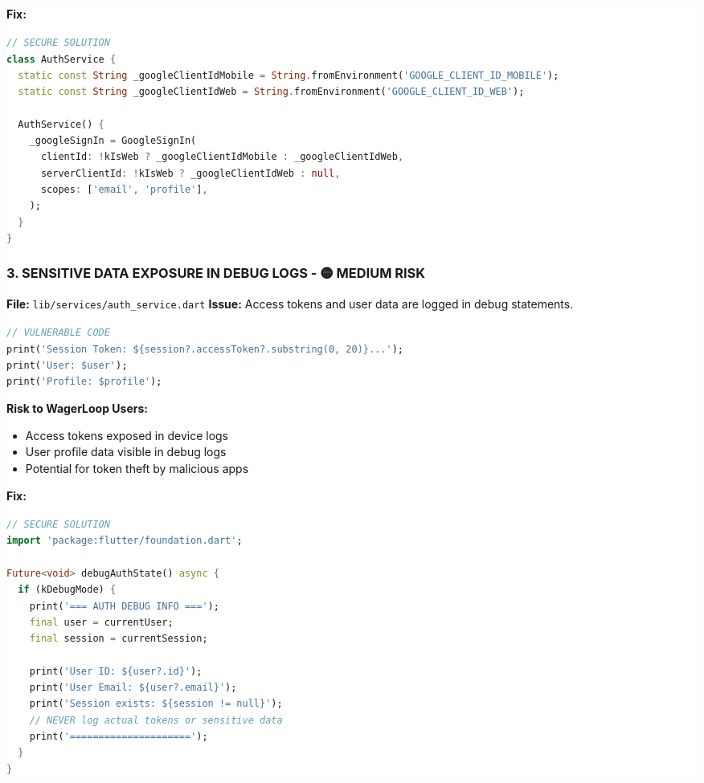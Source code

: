 **Fix:**
```dart
// SECURE SOLUTION
class AuthService {
  static const String _googleClientIdMobile = String.fromEnvironment('GOOGLE_CLIENT_ID_MOBILE');
  static const String _googleClientIdWeb = String.fromEnvironment('GOOGLE_CLIENT_ID_WEB');
  
  AuthService() {
    _googleSignIn = GoogleSignIn(
      clientId: !kIsWeb ? _googleClientIdMobile : _googleClientIdWeb,
      serverClientId: !kIsWeb ? _googleClientIdWeb : null,
      scopes: ['email', 'profile'],
    );
  }
}
```

### 3. **SENSITIVE DATA EXPOSURE IN DEBUG LOGS** - 🟡 MEDIUM RISK

**File:** `lib/services/auth_service.dart`
**Issue:** Access tokens and user data are logged in debug statements.

```dart
// VULNERABLE CODE
print('Session Token: ${session?.accessToken?.substring(0, 20)}...');
print('User: $user');
print('Profile: $profile');
```

**Risk to WagerLoop Users:**
- Access tokens exposed in device logs
- User profile data visible in debug logs
- Potential for token theft by malicious apps

**Fix:**
```dart
// SECURE SOLUTION
import 'package:flutter/foundation.dart';

Future<void> debugAuthState() async {
  if (kDebugMode) {
    print('=== AUTH DEBUG INFO ===');
    final user = currentUser;
    final session = currentSession;
    
    print('User ID: ${user?.id}');
    print('User Email: ${user?.email}');
    print('Session exists: ${session != null}');
    // NEVER log actual tokens or sensitive data
    print('=====================');
  }
}
```
